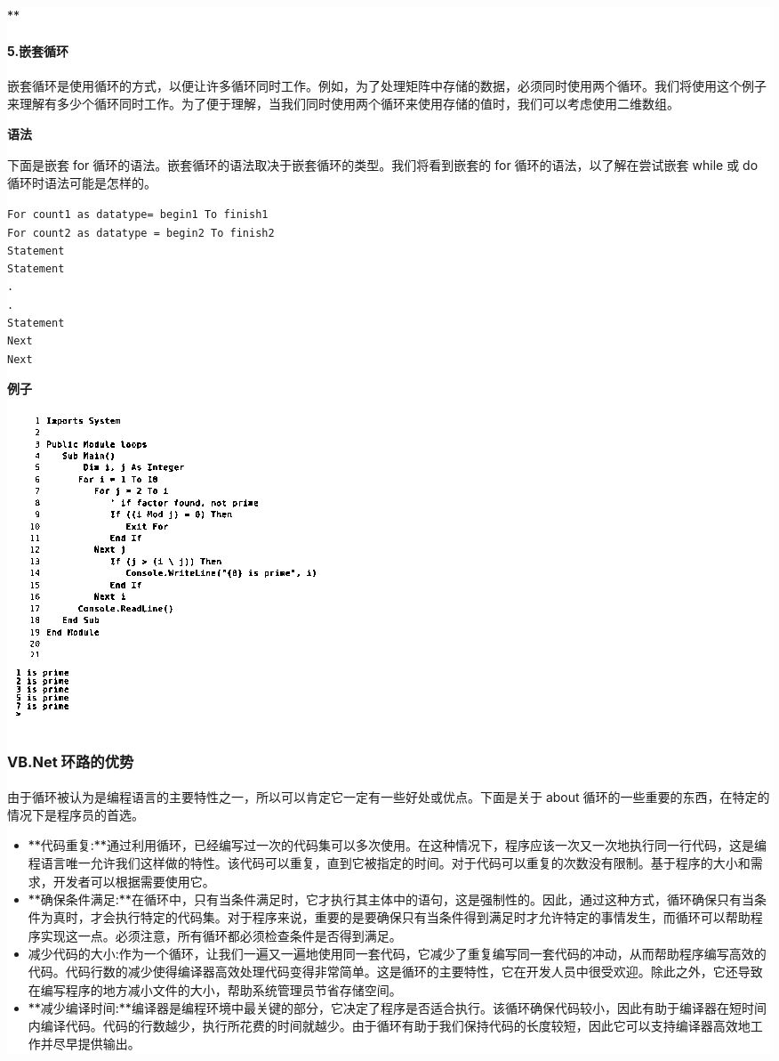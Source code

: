 ** 

#### 5.嵌套循环

嵌套循环是使用循环的方式，以便让许多循环同时工作。例如，为了处理矩阵中存储的数据，必须同时使用两个循环。我们将使用这个例子来理解有多少个循环同时工作。为了便于理解，当我们同时使用两个循环来使用存储的值时，我们可以考虑使用二维数组。

**语法**

下面是嵌套 for 循环的语法。嵌套循环的语法取决于嵌套循环的类型。我们将看到嵌套的 for 循环的语法，以了解在尝试嵌套 while 或 do 循环时语法可能是怎样的。

```
For count1 as datatype= begin1 To finish1
For count2 as datatype = begin2 To finish2
Statement
Statement
.
.
Statement
Next
Next
```

**例子**

![nested loop](img/e374fa49defd4839a1d556ab57694663.png)



### VB.Net 环路的优势

由于循环被认为是编程语言的主要特性之一，所以可以肯定它一定有一些好处或优点。下面是关于 about 循环的一些重要的东西，在特定的情况下是程序员的首选。

*   **代码重复:**通过利用循环，已经编写过一次的代码集可以多次使用。在这种情况下，程序应该一次又一次地执行同一行代码，这是编程语言唯一允许我们这样做的特性。该代码可以重复，直到它被指定的时间。对于代码可以重复的次数没有限制。基于程序的大小和需求，开发者可以根据需要使用它。
*   **确保条件满足:**在循环中，只有当条件满足时，它才执行其主体中的语句，这是强制性的。因此，通过这种方式，循环确保只有当条件为真时，才会执行特定的代码集。对于程序来说，重要的是要确保只有当条件得到满足时才允许特定的事情发生，而循环可以帮助程序实现这一点。必须注意，所有循环都必须检查条件是否得到满足。
*   减少代码的大小:作为一个循环，让我们一遍又一遍地使用同一套代码，它减少了重复编写同一套代码的冲动，从而帮助程序编写高效的代码。代码行数的减少使得编译器高效处理代码变得非常简单。这是循环的主要特性，它在开发人员中很受欢迎。除此之外，它还导致在编写程序的地方减小文件的大小，帮助系统管理员节省存储空间。
*   **减少编译时间:**编译器是编程环境中最关键的部分，它决定了程序是否适合执行。该循环确保代码较小，因此有助于编译器在短时间内编译代码。代码的行数越少，执行所花费的时间就越少。由于循环有助于我们保持代码的长度较短，因此它可以支持编译器高效地工作并尽早提供输出。
